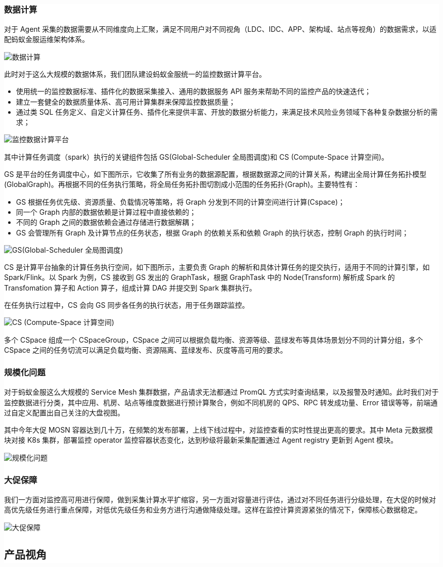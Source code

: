 ### 数据计算

对于 Agent 采集的数据需要从不同维度向上汇聚，满足不同用户对不同视角（LDC、IDC、APP、架构域、站点等视角）的数据需求，以适配蚂蚁金服运维架构体系。

![数据计算](https://cdn.nlark.com/yuque/0/2020/png/226702/1592289622121-6b77174f-d7e8-4aa3-84a0-63d642ec049c.png)

此时对于这么大规模的数据体系，我们团队建设蚂蚁金服统一的监控数据计算平台。

- 使用统一的监控数据标准、插件化的数据采集接入、通用的数据服务 API 服务来帮助不同的监控产品的快速迭代；
- 建立一套健全的数据质量体系、高可用计算集群来保障监控数据质量；
- 通过类 SQL 任务定义、自定义计算任务、插件化来提供丰富、开放的数据分析能力，来满足技术风险业务领域下各种复杂数据分析的需求；

![监控数据计算平台](https://cdn.nlark.com/yuque/0/2020/png/226702/1592289622117-b804c9af-b4ea-435c-842c-5c15f46442cd.png)

其中计算任务调度（spark）执行的关键组件包括 GS(Global-Scheduler 全局图调度)和 CS (Compute-Space 计算空间)。

GS 是平台的任务调度中心，如下图所示，它收集了所有业务的数据源配置，根据数据源之间的计算关系，构建出全局计算任务拓扑模型(GlobalGraph)。再根据不同的任务执行策略，将全局任务拓扑图切割成小范围的任务拓扑(Graph)。主要特性有：

- GS 根据任务优先级、资源质量、负载情况等策略，将 Graph 分发到不同的计算空间进行计算(Cspace)；
- 同一个 Graph 内部的数据依赖是计算过程中直接依赖的；
- 不同的 Graph 之间的数据依赖会通过存储进行数据解耦；
- GS 会管理所有 Graph 及计算节点的任务状态，根据 Graph 的依赖关系和依赖 Graph 的执行状态，控制 Graph 的执行时间；

![GS(Global-Scheduler 全局图调度)](https://cdn.nlark.com/yuque/0/2020/png/226702/1592289622116-7580176e-d926-4119-a2d2-6a5060840a27.png)

CS 是计算平台抽象的计算任务执行空间，如下图所示，主要负责 Graph 的解析和具体计算任务的提交执行，适用于不同的计算引擎，如 Spark/Flink。以 Spark 为例，CS 接收到 GS 发出的 GraphTask，根据 GraphTask 中的 Node(Transform) 解析成 Spark 的 Transfomation 算子和 Action 算子，组成计算 DAG 并提交到 Spark 集群执行。

在任务执行过程中，CS 会向 GS 同步各任务的执行状态，用于任务跟踪监控。

![CS (Compute-Space 计算空间)](https://cdn.nlark.com/yuque/0/2020/png/226702/1592289622119-4ce49944-2988-4ff1-99e7-8dec366d522f.png)

多个 CSpace 组成一个 CSpaceGroup，CSpace 之间可以根据负载均衡、资源等级、蓝绿发布等具体场景划分不同的计算分组，多个 CSpace 之间的任务切流可以满足负载均衡、资源隔离、蓝绿发布、灰度等高可用的要求。

### 规模化问题

对于蚂蚁金服这么大规模的 Service Mesh 集群数据，产品请求无法都通过 PromQL 方式实时查询结果，以及报警及时通知。此时我们对于监控数据进行分类，其中应用、机房、站点等维度数据进行预计算聚合，例如不同机房的 QPS、RPC 转发成功量、Error 错误等等，前端通过自定义配置出自己关注的大盘视图。

其中今年大促 MOSN 容器达到几十万，在频繁的发布部署，上线下线过程中，对监控查看的实时性提出更高的要求。其中 Meta 元数据模块对接 K8s 集群，部署监控 operator 监控容器状态变化，达到秒级将最新采集配置通过 Agent registry 更新到 Agent 模块。

![规模化问题](https://cdn.nlark.com/yuque/0/2020/png/226702/1592289622154-73b2e2d3-59ff-4353-bc37-57ee576318cd.png)

### 大促保障

我们一方面对监控高可用进行保障，做到采集计算水平扩缩容，另一方面对容量进行评估，通过对不同任务进行分级处理，在大促的时候对高优先级任务进行重点保障，对低优先级任务和业务方进行沟通做降级处理。这样在监控计算资源紧张的情况下，保障核心数据稳定。

![大促保障](https://cdn.nlark.com/yuque/0/2020/png/226702/1592289622179-6481e8e8-8e0e-4da1-9762-434a40ecce9b.png)

## 产品视角
